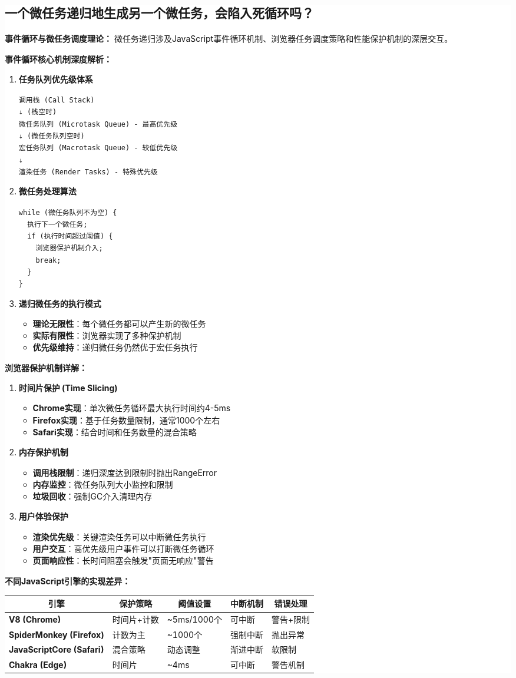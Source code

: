 ## 一个微任务递归地生成另一个微任务，会陷入死循环吗？

**事件循环与微任务调度理论：**
微任务递归涉及JavaScript事件循环机制、浏览器任务调度策略和性能保护机制的深层交互。

**事件循环核心机制深度解析：**

1. **任务队列优先级体系**
   ```
   调用栈 (Call Stack)
   ↓ (栈空时)
   微任务队列 (Microtask Queue) - 最高优先级
   ↓ (微任务队列空时)  
   宏任务队列 (Macrotask Queue) - 较低优先级
   ↓
   渲染任务 (Render Tasks) - 特殊优先级
   ```

2. **微任务处理算法**
   ```
   while (微任务队列不为空) {
     执行下一个微任务;
     if (执行时间超过阈值) {
       浏览器保护机制介入;
       break;
     }
   }
   ```

3. **递归微任务的执行模式**
   - **理论无限性**：每个微任务都可以产生新的微任务
   - **实际有限性**：浏览器实现了多种保护机制
   - **优先级维持**：递归微任务仍然优于宏任务执行

**浏览器保护机制详解：**

1. **时间片保护 (Time Slicing)**
   - **Chrome实现**：单次微任务循环最大执行时间约4-5ms
   - **Firefox实现**：基于任务数量限制，通常1000个左右
   - **Safari实现**：结合时间和任务数量的混合策略

2. **内存保护机制**
   - **调用栈限制**：递归深度达到限制时抛出RangeError
   - **内存监控**：微任务队列大小监控和限制
   - **垃圾回收**：强制GC介入清理内存

3. **用户体验保护**
   - **渲染优先级**：关键渲染任务可以中断微任务执行
   - **用户交互**：高优先级用户事件可以打断微任务循环
   - **页面响应性**：长时间阻塞会触发"页面无响应"警告

**不同JavaScript引擎的实现差异：**

| 引擎 | 保护策略 | 阈值设置 | 中断机制 | 错误处理 |
|------|----------|----------|----------|----------|
| **V8 (Chrome)** | 时间片+计数 | ~5ms/1000个 | 可中断 | 警告+限制 |
| **SpiderMonkey (Firefox)** | 计数为主 | ~1000个 | 强制中断 | 抛出异常 |
| **JavaScriptCore (Safari)** | 混合策略 | 动态调整 | 渐进中断 | 软限制 |
| **Chakra (Edge)** | 时间片 | ~4ms | 可中断 | 警告机制 |
